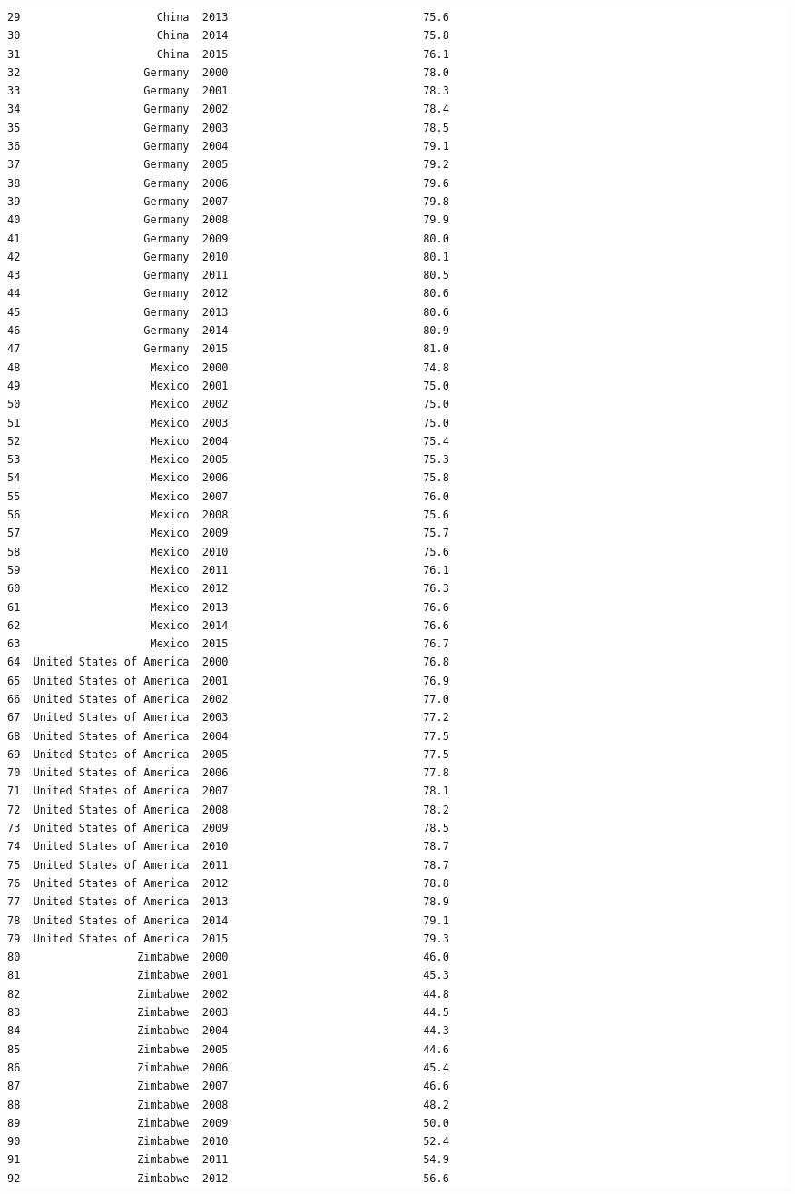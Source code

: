     29                     China  2013                              75.6   
    30                     China  2014                              75.8   
    31                     China  2015                              76.1   
    32                   Germany  2000                              78.0   
    33                   Germany  2001                              78.3   
    34                   Germany  2002                              78.4   
    35                   Germany  2003                              78.5   
    36                   Germany  2004                              79.1   
    37                   Germany  2005                              79.2   
    38                   Germany  2006                              79.6   
    39                   Germany  2007                              79.8   
    40                   Germany  2008                              79.9   
    41                   Germany  2009                              80.0   
    42                   Germany  2010                              80.1   
    43                   Germany  2011                              80.5   
    44                   Germany  2012                              80.6   
    45                   Germany  2013                              80.6   
    46                   Germany  2014                              80.9   
    47                   Germany  2015                              81.0   
    48                    Mexico  2000                              74.8   
    49                    Mexico  2001                              75.0   
    50                    Mexico  2002                              75.0   
    51                    Mexico  2003                              75.0   
    52                    Mexico  2004                              75.4   
    53                    Mexico  2005                              75.3   
    54                    Mexico  2006                              75.8   
    55                    Mexico  2007                              76.0   
    56                    Mexico  2008                              75.6   
    57                    Mexico  2009                              75.7   
    58                    Mexico  2010                              75.6   
    59                    Mexico  2011                              76.1   
    60                    Mexico  2012                              76.3   
    61                    Mexico  2013                              76.6   
    62                    Mexico  2014                              76.6   
    63                    Mexico  2015                              76.7   
    64  United States of America  2000                              76.8   
    65  United States of America  2001                              76.9   
    66  United States of America  2002                              77.0   
    67  United States of America  2003                              77.2   
    68  United States of America  2004                              77.5   
    69  United States of America  2005                              77.5   
    70  United States of America  2006                              77.8   
    71  United States of America  2007                              78.1   
    72  United States of America  2008                              78.2   
    73  United States of America  2009                              78.5   
    74  United States of America  2010                              78.7   
    75  United States of America  2011                              78.7   
    76  United States of America  2012                              78.8   
    77  United States of America  2013                              78.9   
    78  United States of America  2014                              79.1   
    79  United States of America  2015                              79.3   
    80                  Zimbabwe  2000                              46.0   
    81                  Zimbabwe  2001                              45.3   
    82                  Zimbabwe  2002                              44.8   
    83                  Zimbabwe  2003                              44.5   
    84                  Zimbabwe  2004                              44.3   
    85                  Zimbabwe  2005                              44.6   
    86                  Zimbabwe  2006                              45.4   
    87                  Zimbabwe  2007                              46.6   
    88                  Zimbabwe  2008                              48.2   
    89                  Zimbabwe  2009                              50.0   
    90                  Zimbabwe  2010                              52.4   
    91                  Zimbabwe  2011                              54.9   
    92                  Zimbabwe  2012                              56.6   